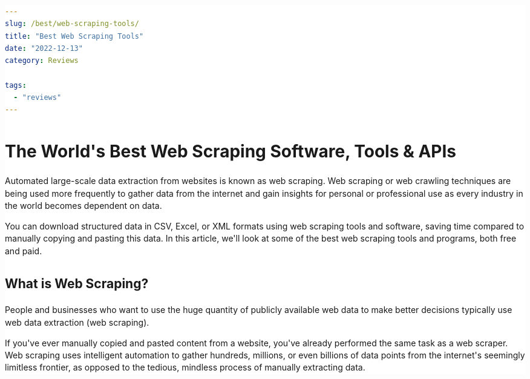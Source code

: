 ```yaml
---
slug: /best/web-scraping-tools/
title: "Best Web Scraping Tools"
date: "2022-12-13"
category: Reviews

tags: 
  - "reviews"
---
```


# The World's Best Web Scraping Software, Tools & APIs

Automated large-scale data extraction from websites is known as web scraping. Web scraping or web crawling techniques are being used more frequently to gather data from the internet and gain insights for personal or professional use as every industry in the world becomes dependent on data.

You can download structured data in CSV, Excel, or XML formats using web scraping tools and software, saving time compared to manually copying and pasting this data. In this article, we'll look at some of the best web scraping tools and programs, both free and paid.

## What is Web Scraping?

People and businesses who want to use the huge quantity of publicly available web data to make better decisions typically use web data extraction (web scraping).

If you've ever manually copied and pasted content from a website, you've already performed the same task as a web scraper. Web scraping uses intelligent automation to gather hundreds, millions, or even billions of data points from the internet's seemingly limitless frontier, as opposed to the tedious, mindless process of manually extracting data.

